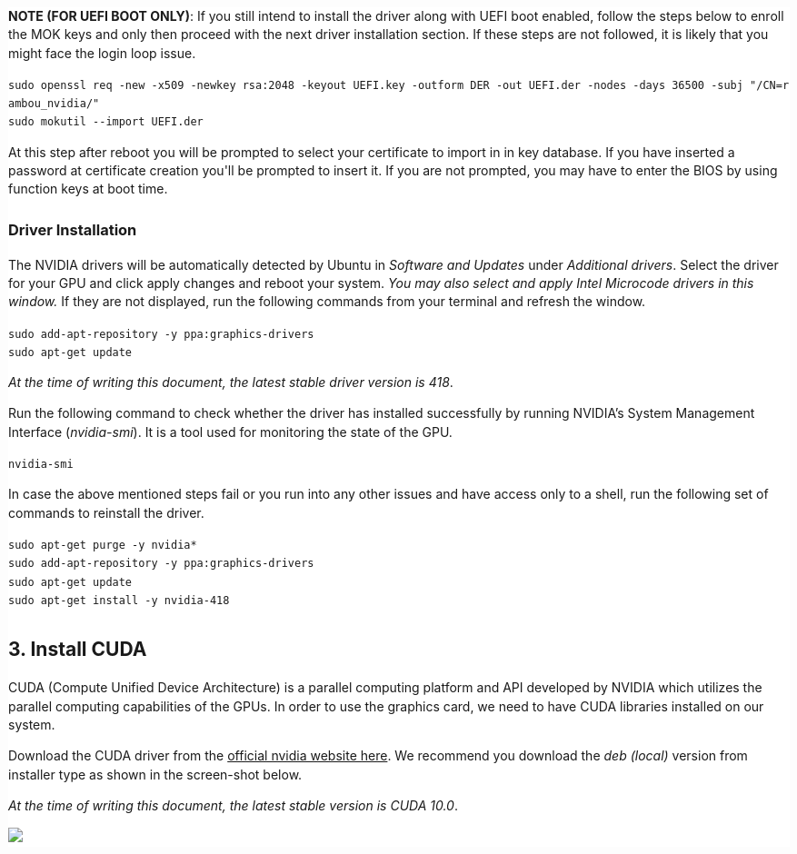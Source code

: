 **NOTE (FOR UEFI BOOT ONLY)**: If you still intend to install the driver along with UEFI boot enabled, follow the steps below to enroll the MOK keys and only then proceed with the next driver installation section. If these steps are not followed, it is likely that you might face the login loop issue.

```
sudo openssl req -new -x509 -newkey rsa:2048 -keyout UEFI.key -outform DER -out UEFI.der -nodes -days 36500 -subj "/CN=rambou_nvidia/"
sudo mokutil --import UEFI.der
```

At this step after reboot you will be prompted to select your certificate to import in in key database. If you have inserted a password at certificate creation you'll be prompted to insert it. If you are not prompted, you may have to enter the BIOS by using function keys at boot time.

### Driver Installation
The NVIDIA drivers will be automatically detected by Ubuntu in *Software and Updates* under *Additional drivers*. Select the driver for your GPU and click apply changes and reboot your system. *You may also select and apply Intel Microcode drivers in this window.* If they are not displayed, run the following commands from your terminal and refresh the window.

```
sudo add-apt-repository -y ppa:graphics-drivers
sudo apt-get update
```

*At the time of writing this document, the latest stable driver version is 418*.

Run the following command to check whether the driver has installed successfully by running NVIDIA’s System Management Interface (*nvidia-smi*). It is a tool used for monitoring the state of the GPU.

    nvidia-smi
    
In case the above mentioned steps fail or you run into any other issues and have access only to a shell, run the following set of commands to reinstall the driver. 

```
sudo apt-get purge -y nvidia*
sudo add-apt-repository -y ppa:graphics-drivers
sudo apt-get update
sudo apt-get install -y nvidia-418
```

## 3. Install CUDA
CUDA (Compute Unified Device Architecture) is a parallel computing platform and API developed by NVIDIA which utilizes the parallel computing capabilities of the GPUs. In order to use the graphics card, we need to have CUDA libraries installed on our system.

Download the CUDA driver from the [official nvidia website here](https://developer.nvidia.com/cuda-downloads?target_os=Linux). We recommend you download the *deb (local)* version from installer type as shown in the screen-shot below.

*At the time of writing this document, the latest stable version is CUDA 10.0*.

![](https://github.com/heethesh/Computer-Vision-and-Deep-Learning-Setup/blob/master/images/img1.png)
